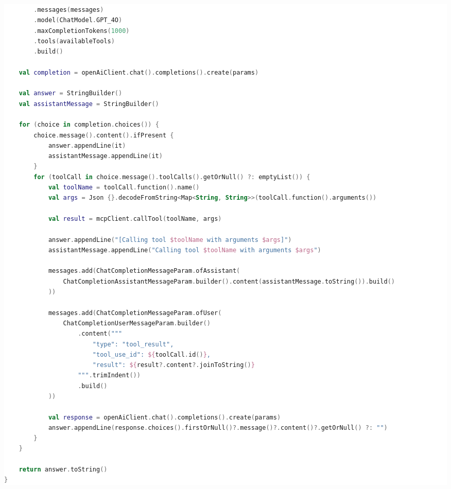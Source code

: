```kotlin
        .messages(messages)
        .model(ChatModel.GPT_4O)
        .maxCompletionTokens(1000)
        .tools(availableTools)
        .build()

    val completion = openAiClient.chat().completions().create(params)

    val answer = StringBuilder()
    val assistantMessage = StringBuilder()

    for (choice in completion.choices()) {
        choice.message().content().ifPresent {
            answer.appendLine(it)
            assistantMessage.appendLine(it)
        }
        for (toolCall in choice.message().toolCalls().getOrNull() ?: emptyList()) {
            val toolName = toolCall.function().name()
            val args = Json {}.decodeFromString<Map<String, String>>(toolCall.function().arguments())

            val result = mcpClient.callTool(toolName, args)

            answer.appendLine("[Calling tool $toolName with arguments $args]")
            assistantMessage.appendLine("Calling tool $toolName with arguments $args")

            messages.add(ChatCompletionMessageParam.ofAssistant(
                ChatCompletionAssistantMessageParam.builder().content(assistantMessage.toString()).build()
            ))

            messages.add(ChatCompletionMessageParam.ofUser(
                ChatCompletionUserMessageParam.builder()
                    .content("""
                        "type": "tool_result",
                        "tool_use_id": ${toolCall.id()},
                        "result": ${result?.content?.joinToString()}
                    """.trimIndent())
                    .build()
            ))

            val response = openAiClient.chat().completions().create(params)
            answer.appendLine(response.choices().firstOrNull()?.message()?.content()?.getOrNull() ?: "")
        }
    }

    return answer.toString()
}
```
